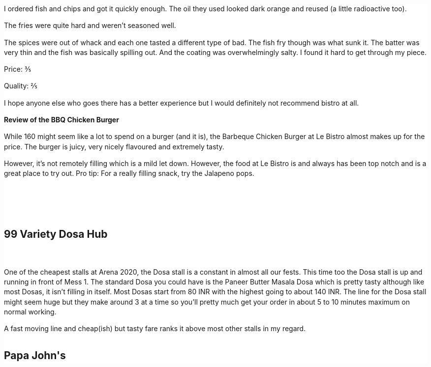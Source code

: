 <p></p>
<p>I ordered fish and chips and got it quickly enough. The oil they used looked dark orange and reused (a little radioactive too).&nbsp;</p>
<p></p>
<p></p>
<p>The fries were quite hard and weren’t seasoned well.&nbsp;</p>
<p></p>
<p></p>
<p>The spices were out of whack and each one tasted a different type of bad. The fish fry though was what sunk it. The batter was very thin and the fish was basically spilling out. And the coating was overwhelmingly salty. I found it hard to get through my piece.</p>
<p></p>
<p></p>
<p>Price: ⅗</p>
<p></p>
<p></p>
<p>Quality: ⅖&nbsp;</p>
<p></p>
<p></p>
<p>I hope anyone else who goes there has a better experience but I would definitely not recommend bistro at all.&nbsp;</p>
<p></p>
<p></p>
<p><strong>Review of the BBQ Chicken Burger&nbsp;</strong></p>
<p></p>
<p></p>
<p>While 160 might seem like a lot to spend on a burger (and it is), the Barbeque Chicken Burger at Le Bistro almost makes up for the price. The burger is juicy, very nicely flavoured and extremely tasty.&nbsp;</p>
<p></p>
<p></p>
<p>However, it’s not remotely filling which is a mild let down. However, the food at Le Bistro is and always has been top notch and is a great place to try out. Pro tip: For a really filling snack, try the Jalapeno pops. &nbsp;</p>
<p></p>
<p></p>
<figure class="wp-block-image size-large"><img src="{{ site.baseurl }}/assets/2020/01/img_20200123_194522.jpg?w=768" alt="" class="wp-image-708" /></figure>
<p></p>
<p></p>
<figure class="wp-block-image size-large"><img src="{{ site.baseurl }}/assets/2020/01/img_20200123_194605-2.jpg?w=1024" alt="" class="wp-image-714" /></figure>
<p></p>
<p></p>
<h2>99 Variety Dosa Hub</h2>
<p></p>
<p></p>
<figure class="wp-block-image size-large"><img src="{{ site.baseurl }}/assets/2020/01/dsc_0693-1.jpg?w=683" alt="" class="wp-image-723" /></figure>
<p></p>
<p></p>
<p>One of the cheapest stalls at Arena 2020, the Dosa stall is a constant in almost all our fests. This time too the Dosa stall is up and running in front of Mess 1. The standard Dosa you could have is the Paneer Butter Masala Dosa which is pretty tasty although like most Dosas, it isn’t filling in itself. Most Dosas start from 80 INR with the highest going to about 140 INR. The line for the Dosa stall might seem huge but they make around 3 at a time so you’ll pretty much get your order in about 5 to 10 minutes maximum on normal working.&nbsp;</p>
<p></p>
<p></p>
<p>A fast moving line and cheap(ish) but tasty fare ranks it above most other stalls in my regard.</p>
<p></p>
<p></p>
<h2>Papa John's</h2>
<p></p>